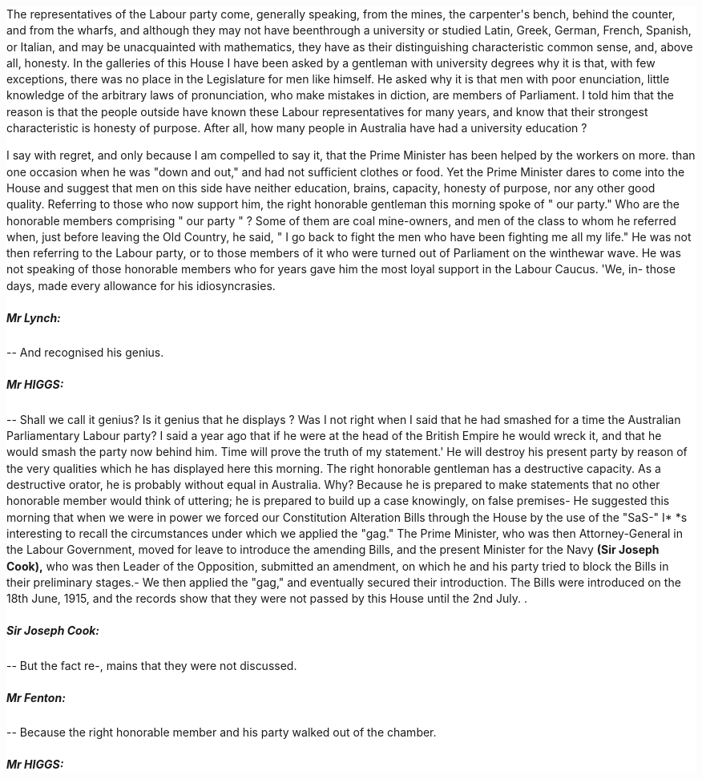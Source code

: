 The representatives of the Labour party come, generally speaking, from the mines, the carpenter's bench, behind the counter, and from the wharfs, and although they may not have beenthrough a university or studied Latin, Greek, German, French, Spanish, or Italian, and may be unacquainted with mathematics, they have as their distinguishing characteristic common sense, and, above all, honesty. In the galleries of this House I have been asked by a gentleman with university degrees why it is that, with few exceptions, there was no place in the Legislature for men like himself. He asked why it is that men with poor enunciation, little knowledge of the arbitrary laws of pronunciation, who make mistakes in diction, are members of Parliament. I told him that the reason is that the people outside have known these Labour representatives for many years, and know that their strongest characteristic is honesty of purpose. After all, how many people in Australia have had a university education ? 

I say with regret, and only because I am compelled to say it, that the Prime Minister has been helped by the workers on more. than one occasion when he was "down and out," and had not sufficient clothes or food. Yet the Prime Minister dares to come into the House and suggest that men on this side have neither education, brains, capacity, honesty of purpose, nor any other good quality. Referring to those who now support him, the right honorable gentleman this morning spoke of " our party." Who are the honorable members comprising " our party " ? Some of them are coal mine-owners, and men of the class to whom he referred when, just before leaving the Old Country, he said, " I go back to fight the men who have been fighting me all my life." He was not then referring to the Labour party, or to those members of it who were turned out of Parliament on the winthewar wave. He was not speaking of those honorable members who for years gave him the most loyal support in the Labour Caucus. 'We, in- those days, made every allowance for his idiosyncrasies. 

##### Mr Lynch:

-- And recognised his genius. 

##### Mr HIGGS:

-- Shall we call it genius? Is it genius that he displays ? Was I not right when I said that he had smashed for a time the Australian Parliamentary Labour party? I said a year ago that if  he were at the head of the British Empire he would wreck it, and that he would smash the party now behind him. Time will prove the truth of my statement.' He will destroy his present party by reason of the very qualities which he has displayed here this morning. The right honorable gentleman has a destructive capacity. As a destructive orator, he is probably without equal in Australia. Why? Because he is prepared to make statements that no other honorable member would think of uttering; he is prepared to build up a case knowingly, on false premises- He suggested this morning that when we were in power we forced our Constitution Alteration Bills through the House by the use of the "SaS-" I* *s interesting to recall the circumstances under which we applied the "gag." The Prime Minister, who was then Attorney-General in the Labour Government, moved for leave to introduce the amending Bills, and the present Minister for the Navy  **(Sir Joseph Cook),**  who was then Leader of the Opposition, submitted an amendment, on which he and his party tried to block the Bills in their preliminary stages.- We then applied the "gag," and eventually secured their introduction. The Bills were introduced on the 18th June, 1915, and the records show that they were not passed by this House until the 2nd July. . 

##### Sir Joseph Cook:

-- But the fact re-, mains that they were not discussed. 

##### Mr Fenton:

-- Because the right honorable member and his party walked out of the chamber. 

##### Mr HIGGS:
